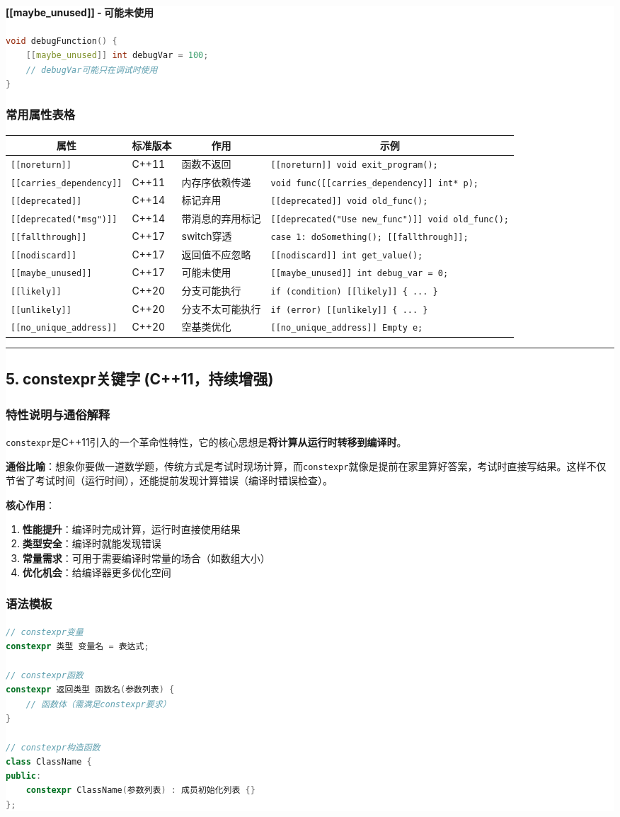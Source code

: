 #### [[maybe_unused]] - 可能未使用
```cpp
void debugFunction() {
    [[maybe_unused]] int debugVar = 100;
    // debugVar可能只在调试时使用
}
```

### 常用属性表格
| 属性 | 标准版本 | 作用 | 示例 |
| --- | --- | --- | --- |
| `[[noreturn]]` | C++11 | 函数不返回 | `[[noreturn]] void exit_program();` |
| `[[carries_dependency]]` | C++11 | 内存序依赖传递 | `void func([[carries_dependency]] int* p);` |
| `[[deprecated]]` | C++14 | 标记弃用 | `[[deprecated]] void old_func();` |
| `[[deprecated("msg")]]` | C++14 | 带消息的弃用标记 | `[[deprecated("Use new_func")]] void old_func();` |
| `[[fallthrough]]` | C++17 | switch穿透 | `case 1: doSomething(); [[fallthrough]];` |
| `[[nodiscard]]` | C++17 | 返回值不应忽略 | `[[nodiscard]] int get_value();` |
| `[[maybe_unused]]` | C++17 | 可能未使用 | `[[maybe_unused]] int debug_var = 0;` |
| `[[likely]]` | C++20 | 分支可能执行 | `if (condition) [[likely]] { ... }` |
| `[[unlikely]]` | C++20 | 分支不太可能执行 | `if (error) [[unlikely]] { ... }` |
| `[[no_unique_address]]` | C++20 | 空基类优化 | `[[no_unique_address]] Empty e;` |


---

## 5. constexpr关键字 (C++11，持续增强)
### 特性说明与通俗解释
`constexpr`是C++11引入的一个革命性特性，它的核心思想是**将计算从运行时转移到编译时**。

**通俗比喻**：想象你要做一道数学题，传统方式是考试时现场计算，而`constexpr`就像是提前在家里算好答案，考试时直接写结果。这样不仅节省了考试时间（运行时间），还能提前发现计算错误（编译时错误检查）。

**核心作用**：

1. **性能提升**：编译时完成计算，运行时直接使用结果
2. **类型安全**：编译时就能发现错误
3. **常量需求**：可用于需要编译时常量的场合（如数组大小）
4. **优化机会**：给编译器更多优化空间

### 语法模板
```cpp
// constexpr变量
constexpr 类型 变量名 = 表达式;

// constexpr函数
constexpr 返回类型 函数名(参数列表) {
    // 函数体（需满足constexpr要求）
}

// constexpr构造函数
class ClassName {
public:
    constexpr ClassName(参数列表) : 成员初始化列表 {}
};
```
